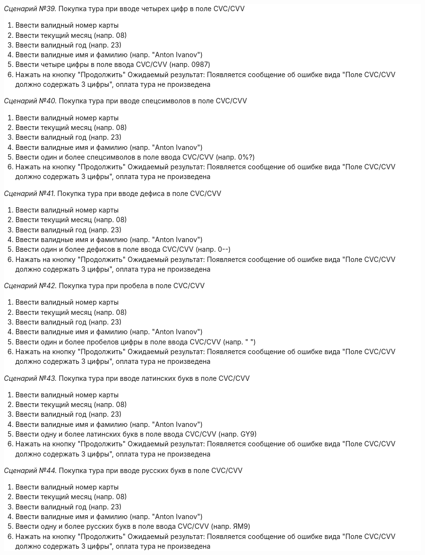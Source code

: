 _Сценарий №39._ Покупка тура при вводе четырех цифр в поле CVC/CVV
1. Ввести валидный номер карты
2. Ввести текущий месяц (напр. 08)
3. Ввести валидный год (напр. 23)
4. Ввести валидные имя и фамилию (напр. "Anton Ivanov")
5. Ввести четыре цифры в поле ввода CVC/CVV (напр. 0987)
6. Нажать на кнопку "Продолжить"
Ожидаемый результат: Появляется сообщение об ошибке вида "Поле CVC/CVV должно содержать 3 цифры", оплата тура не произведена

_Сценарий №40._ Покупка тура при вводе спецсимволов в поле CVC/CVV
1. Ввести валидный номер карты
2. Ввести текущий месяц (напр. 08)
3. Ввести валидный год (напр. 23)
4. Ввести валидные имя и фамилию (напр. "Anton Ivanov")
5. Ввести один и более спецсимволов в поле ввода CVC/CVV (напр. 0%?)
6. Нажать на кнопку "Продолжить"
Ожидаемый результат: Появляется сообщение об ошибке вида "Поле CVC/CVV должно содержать 3 цифры", оплата тура не произведена

_Сценарий №41._ Покупка тура при вводе дефиса в поле CVC/CVV
1. Ввести валидный номер карты
2. Ввести текущий месяц (напр. 08)
3. Ввести валидный год (напр. 23)
4. Ввести валидные имя и фамилию (напр. "Anton Ivanov")
5. Ввести один и более дефисов в поле ввода CVC/CVV (напр. 0--)
6. Нажать на кнопку "Продолжить"
Ожидаемый результат: Появляется сообщение об ошибке вида "Поле CVC/CVV должно содержать 3 цифры", оплата тура не произведена

_Сценарий №42._ Покупка тура при пробела в поле CVC/CVV
1. Ввести валидный номер карты
2. Ввести текущий месяц (напр. 08)
3. Ввести валидный год (напр. 23)
4. Ввести валидные имя и фамилию (напр. "Anton Ivanov")
5. Ввести один и более пробелов цифры в поле ввода CVC/CVV (напр. "  ")
6. Нажать на кнопку "Продолжить"
Ожидаемый результат: Появляется сообщение об ошибке вида "Поле CVC/CVV должно содержать 3 цифры", оплата тура не произведена

_Сценарий №43._ Покупка тура при вводе латинских букв в поле CVC/CVV
1. Ввести валидный номер карты
2. Ввести текущий месяц (напр. 08)
3. Ввести валидный год (напр. 23)
4. Ввести валидные имя и фамилию (напр. "Anton Ivanov")
5. Ввести одну и более латинских букв в поле ввода CVC/CVV (напр. GY9)
6. Нажать на кнопку "Продолжить"
Ожидаемый результат: Появляется сообщение об ошибке вида "Поле CVC/CVV должно содержать 3 цифры", оплата тура не произведена

_Сценарий №44._ Покупка тура при вводе русских букв в поле CVC/CVV
1. Ввести валидный номер карты
2. Ввести текущий месяц (напр. 08)
3. Ввести валидный год (напр. 23)
4. Ввести валидные имя и фамилию (напр. "Anton Ivanov")
5. Ввести одну и более русских букв в поле ввода CVC/CVV (напр. ЯМ9)
6. Нажать на кнопку "Продолжить"
Ожидаемый результат: Появляется сообщение об ошибке вида "Поле CVC/CVV должно содержать 3 цифры", оплата тура не произведена
